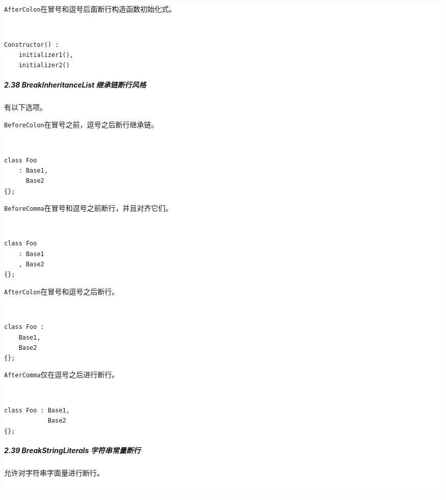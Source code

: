 
`AfterColon`在冒号和逗号后面断行构造函数初始化式。


​    

    Constructor() :
        initializer1(),
        initializer2()


##### 2.38 BreakInheritanceList 继承链断行风格

有以下选项。

`BeforeColon`在冒号之前，逗号之后断行继承链。


​    

    class Foo
        : Base1,
          Base2
    {};


`BeforeComma`在冒号和逗号之前断行，并且对齐它们。


​    

    class Foo
        : Base1
        , Base2
    {};


`AfterColon`在冒号和逗号之后断行。


​    

    class Foo :
        Base1,
        Base2
    {};


`AfterComma`仅在逗号之后进行断行。


​    

    class Foo : Base1,
                Base2
    {};


##### 2.39 BreakStringLiterals 字符串常量断行

允许对字符串字面量进行断行。


​    

